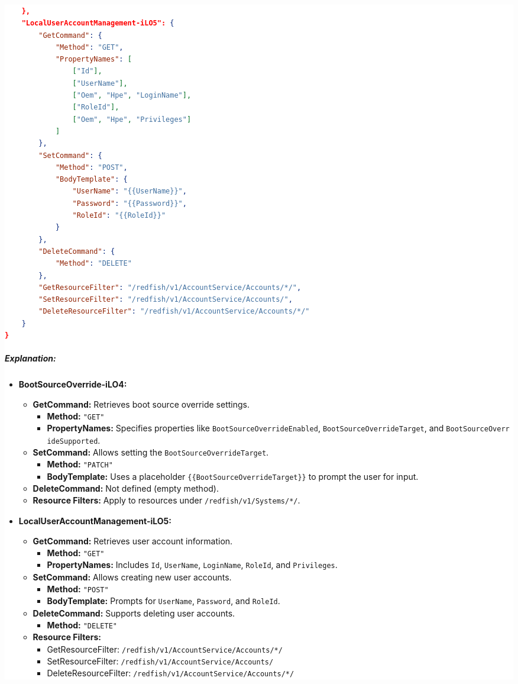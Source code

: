 ```json
    },
    "LocalUserAccountManagement-iLO5": {
        "GetCommand": {
            "Method": "GET",
            "PropertyNames": [
                ["Id"],
                ["UserName"],
                ["Oem", "Hpe", "LoginName"],
                ["RoleId"],
                ["Oem", "Hpe", "Privileges"]
            ]
        },
        "SetCommand": {
            "Method": "POST",
            "BodyTemplate": {
                "UserName": "{{UserName}}",
                "Password": "{{Password}}",
                "RoleId": "{{RoleId}}"
            }
        },
        "DeleteCommand": {
            "Method": "DELETE"
        },
        "GetResourceFilter": "/redfish/v1/AccountService/Accounts/*/",
        "SetResourceFilter": "/redfish/v1/AccountService/Accounts/",
        "DeleteResourceFilter": "/redfish/v1/AccountService/Accounts/*/"
    }
}
```
##### Explanation:

- **BootSourceOverride-iLO4:**

  - **GetCommand:** Retrieves boot source override settings.
    - **Method:** `"GET"`
    - **PropertyNames:** Specifies properties like `BootSourceOverrideEnabled`, `BootSourceOverrideTarget`, and `BootSourceOverrideSupported`.
  - **SetCommand:** Allows setting the `BootSourceOverrideTarget`.
    - **Method:** `"PATCH"`
    - **BodyTemplate:** Uses a placeholder `{{BootSourceOverrideTarget}}` to prompt the user for input.
  - **DeleteCommand:** Not defined (empty method).
  - **Resource Filters:** Apply to resources under `/redfish/v1/Systems/*/`.


- **LocalUserAccountManagement-iLO5:**

  - **GetCommand:** Retrieves user account information.
    - **Method:** `"GET"`
    - **PropertyNames:** Includes `Id`, `UserName`, `LoginName`, `RoleId`, and `Privileges`.
  - **SetCommand:** Allows creating new user accounts.
    - **Method:** `"POST"`
    - **BodyTemplate:** Prompts for `UserName`, `Password`, and `RoleId`.
  - **DeleteCommand:** Supports deleting user accounts.
    - **Method:** `"DELETE"`
  - **Resource Filters:**
    - GetResourceFilter: `/redfish/v1/AccountService/Accounts/*/`
    - SetResourceFilter: `/redfish/v1/AccountService/Accounts/`
    - DeleteResourceFilter: `/redfish/v1/AccountService/Accounts/*/`

